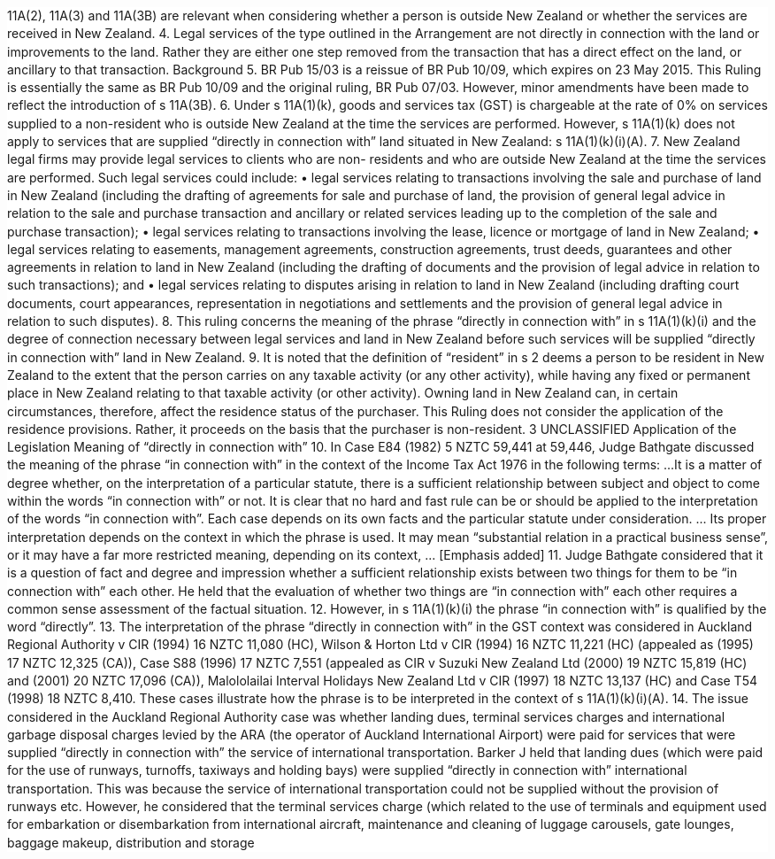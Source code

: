 11A(2), 11A(3) and 11A(3B) are relevant when considering whether a person is outside New Zealand or whether the services are received in New Zealand. 4. Legal services of the type outlined in the Arrangement are not directly in connection with the land or improvements to the land. Rather they are either one step removed from the transaction that has a direct effect on the land, or ancillary to that transaction. Background 5. BR Pub 15/03 is a reissue of BR Pub 10/09, which expires on 23 May 2015. This Ruling is essentially the same as BR Pub 10/09 and the original ruling, BR Pub 07/03. However, minor amendments have been made to reflect the introduction of s 11A(3B). 6. Under s 11A(1)(k), goods and services tax (GST) is chargeable at the rate of 0% on services supplied to a non-resident who is outside New Zealand at the time the services are performed. However, s 11A(1)(k) does not apply to services that are supplied “directly in connection with” land situated in New Zealand: s 11A(1)(k)(i)(A). 7. New Zealand legal firms may provide legal services to clients who are non- residents and who are outside New Zealand at the time the services are performed. Such legal services could include: • legal services relating to transactions involving the sale and purchase of land in New Zealand (including the drafting of agreements for sale and purchase of land, the provision of general legal advice in relation to the sale and purchase transaction and ancillary or related services leading up to the completion of the sale and purchase transaction); • legal services relating to transactions involving the lease, licence or mortgage of land in New Zealand; • legal services relating to easements, management agreements, construction agreements, trust deeds, guarantees and other agreements in relation to land in New Zealand (including the drafting of documents and the provision of legal advice in relation to such transactions); and • legal services relating to disputes arising in relation to land in New Zealand (including drafting court documents, court appearances, representation in negotiations and settlements and the provision of general legal advice in relation to such disputes). 8. This ruling concerns the meaning of the phrase “directly in connection with” in s 11A(1)(k)(i) and the degree of connection necessary between legal services and land in New Zealand before such services will be supplied “directly in connection with” land in New Zealand. 9. It is noted that the definition of “resident” in s 2 deems a person to be resident in New Zealand to the extent that the person carries on any taxable activity (or any other activity), while having any fixed or permanent place in New Zealand relating to that taxable activity (or other activity). Owning land in New Zealand can, in certain circumstances, therefore, affect the residence status of the purchaser. This Ruling does not consider the application of the residence provisions. Rather, it proceeds on the basis that the purchaser is non-resident. 3 UNCLASSIFIED Application of the Legislation Meaning of “directly in connection with” 10. In Case E84 (1982) 5 NZTC 59,441 at 59,446, Judge Bathgate discussed the meaning of the phrase “in connection with” in the context of the Income Tax Act 1976 in the following terms: ...It is a matter of degree whether, on the interpretation of a particular statute, there is a sufficient relationship between subject and object to come within the words “in connection with” or not. It is clear that no hard and fast rule can be or should be applied to the interpretation of the words “in connection with”. Each case depends on its own facts and the particular statute under consideration. ... Its proper interpretation depends on the context in which the phrase is used. It may mean “substantial relation in a practical business sense”, or it may have a far more restricted meaning, depending on its context, ... \[Emphasis added\] 11. Judge Bathgate considered that it is a question of fact and degree and impression whether a sufficient relationship exists between two things for them to be “in connection with” each other. He held that the evaluation of whether two things are “in connection with” each other requires a common sense assessment of the factual situation. 12. However, in s 11A(1)(k)(i) the phrase “in connection with” is qualified by the word “directly”. 13. The interpretation of the phrase “directly in connection with” in the GST context was considered in Auckland Regional Authority v CIR (1994) 16 NZTC 11,080 (HC), Wilson & Horton Ltd v CIR (1994) 16 NZTC 11,221 (HC) (appealed as (1995) 17 NZTC 12,325 (CA)), Case S88 (1996) 17 NZTC 7,551 (appealed as CIR v Suzuki New Zealand Ltd (2000) 19 NZTC 15,819 (HC) and (2001) 20 NZTC 17,096 (CA)), Malololailai Interval Holidays New Zealand Ltd v CIR (1997) 18 NZTC 13,137 (HC) and Case T54 (1998) 18 NZTC 8,410. These cases illustrate how the phrase is to be interpreted in the context of s 11A(1)(k)(i)(A). 14. The issue considered in the Auckland Regional Authority case was whether landing dues, terminal services charges and international garbage disposal charges levied by the ARA (the operator of Auckland International Airport) were paid for services that were supplied “directly in connection with” the service of international transportation. Barker J held that landing dues (which were paid for the use of runways, turnoffs, taxiways and holding bays) were supplied “directly in connection with” international transportation. This was because the service of international transportation could not be supplied without the provision of runways etc. However, he considered that the terminal services charge (which related to the use of terminals and equipment used for embarkation or disembarkation from international aircraft, maintenance and cleaning of luggage carousels, gate lounges, baggage makeup, distribution and storage